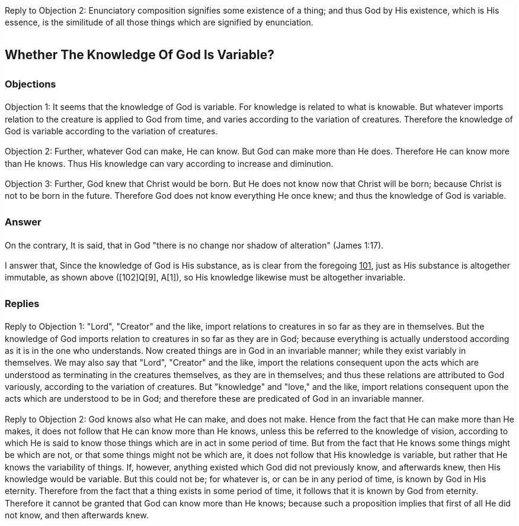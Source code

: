Reply to Objection 2: Enunciatory composition signifies some existence of a thing; and thus God by His existence, which is His essence, is the similitude of all those things which are signified by enunciation.
## Whether The Knowledge Of God Is Variable?

### Objections

Objection 1: It seems that the knowledge of God is variable. For knowledge is related to what is knowable. But whatever imports relation to the creature is applied to God from time, and varies according to the variation of creatures. Therefore the knowledge of God is variable according to the variation of creatures.

Objection 2: Further, whatever God can make, He can know. But God can make more than He does. Therefore He can know more than He knows. Thus His knowledge can vary according to increase and diminution.

Objection 3: Further, God knew that Christ would be born. But He does not know now that Christ will be born; because Christ is not to be born in the future. Therefore God does not know everything He once knew; and thus the knowledge of God is variable.

### Answer

On the contrary, It is said, that in God "there is no change nor shadow of alteration" (James 1:17).

I answer that, Since the knowledge of God is His substance, as is clear from the foregoing [101](A[4]), just as His substance is altogether immutable, as shown above ([102]Q[9], A[1]), so His knowledge likewise must be altogether invariable.

### Replies

Reply to Objection 1: "Lord", "Creator" and the like, import relations to creatures in so far as they are in themselves. But the knowledge of God imports relation to creatures in so far as they are in God; because everything is actually understood according as it is in the one who understands. Now created things are in God in an invariable manner; while they exist variably in themselves. We may also say that "Lord", "Creator" and the like, import the relations consequent upon the acts which are understood as terminating in the creatures themselves, as they are in themselves; and thus these relations are attributed to God variously, according to the variation of creatures. But "knowledge" and "love," and the like, import relations consequent upon the acts which are understood to be in God; and therefore these are predicated of God in an invariable manner.

Reply to Objection 2: God knows also what He can make, and does not make. Hence from the fact that He can make more than He makes, it does not follow that He can know more than He knows, unless this be referred to the knowledge of vision, according to which He is said to know those things which are in act in some period of time. But from the fact that He knows some things might be which are not, or that some things might not be which are, it does not follow that His knowledge is variable, but rather that He knows the variability of things. If, however, anything existed which God did not previously know, and afterwards knew, then His knowledge would be variable. But this could not be; for whatever is, or can be in any period of time, is known by God in His eternity. Therefore from the fact that a thing exists in some period of time, it follows that it is known by God from eternity. Therefore it cannot be granted that God can know more than He knows; because such a proposition implies that first of all He did not know, and then afterwards knew.
